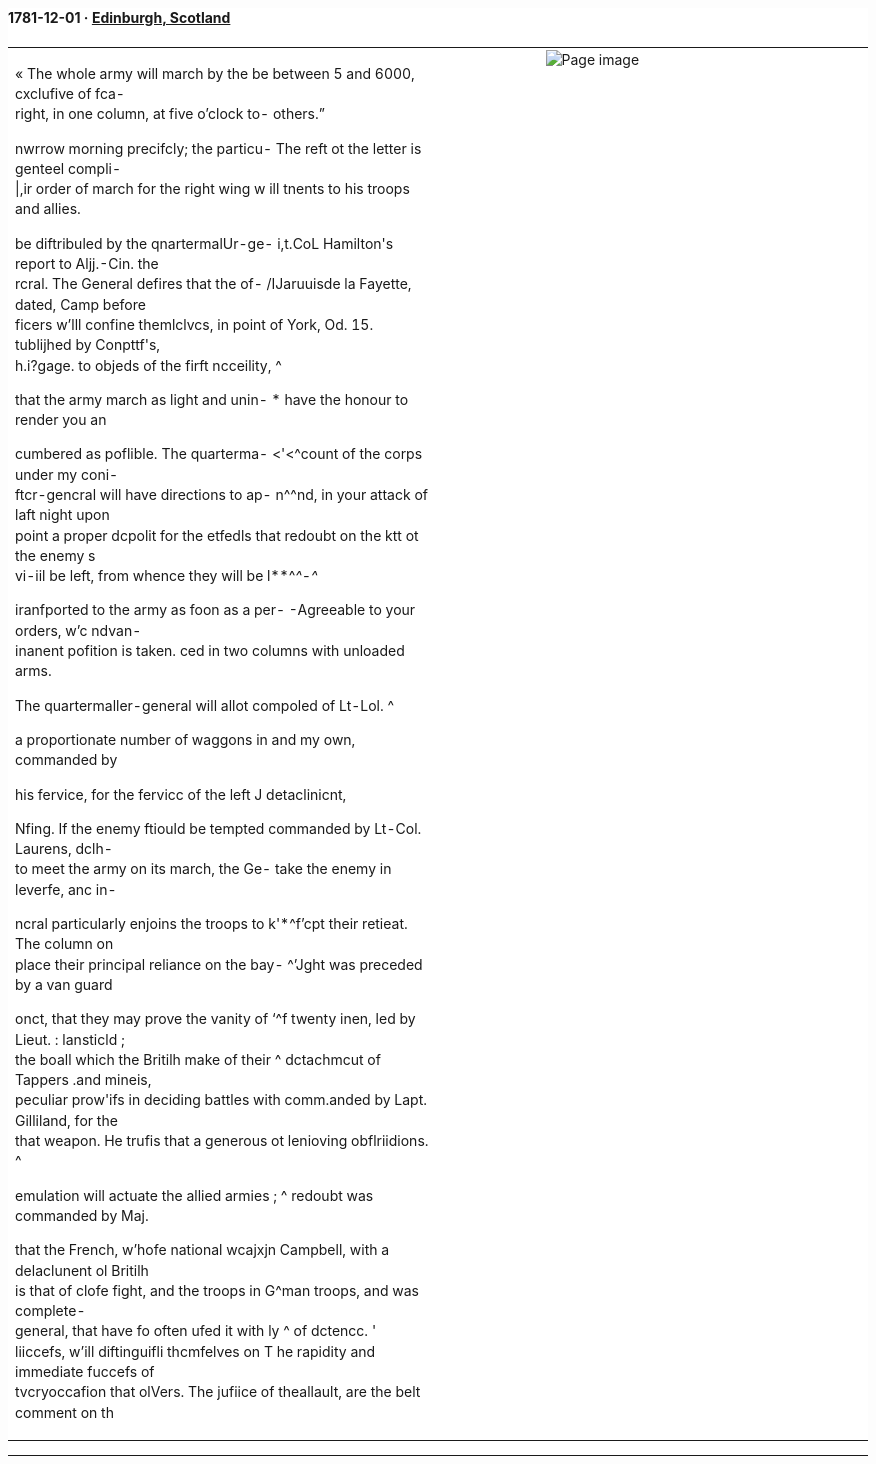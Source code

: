 #### 1781-12-01 &middot; [Edinburgh, Scotland](http://dbpedia.org/resource/Edinburgh)

<table style="width: 100%;"><tr><td style="width: 50%">

  
« The whole army will march by the be between 5 and 6000, cxclufive of fca-  
right, in one column, at five o’clock to- others.”  
  
nwrrow morning precifcly; the particu- The reft ot the letter is genteel compli-  
|,ir order of march for the right wing w ill tnents to his troops and allies.  
  
be diftribuled by the qnartermalUr-ge- i,t.CoL Hamilton&#x27;s report to Aljj.-Cin. the  
rcral. The General defires that the of- /IJaruuisde la Fayette, dated, Camp before  
ficers w’lll confine themlclvcs, in point of York, Od. 15. tublijhed by Conpttf&#x27;s,  
h.i?gage. to objeds of the firft ncceility, ^  
  
that the army march as light and unin- * have the honour to render you an  
  
cumbered as poflible. The quarterma- &lt;&#x27;&lt;^count of the corps under my coni-  
ftcr-gencral will have directions to ap- n^^nd, in your attack of laft night upon  
point a proper dcpolit for the etfedls that redoubt on the ktt ot the enemy s  
vi-iil be left, from whence they will be l**^*^-^*  
  
iranfported to the army as foon as a per- -Agreeable to your orders, w’c ndvan-  
inanent pofition is taken. ced in two columns with unloaded arms.  
  
The quartermaller-general will allot compoled of Lt-Lol. ^  
  
a proportionate number of waggons in and my own, commanded by  
  
his fervice, for the fervicc of the left J detaclinicnt,  
  
Nfing. If the enemy ftiould be tempted commanded by Lt-Col. Laurens, dclh-  
to meet the army on its march, the Ge- take the enemy in leverfe, anc in-  
  
ncral particularly enjoins the troops to k&#x27;*^f’cpt their retieat. The column on  
place their principal reliance on the bay- ^’Jght was preceded by a van guard  
  
onct, that they may prove the vanity of ‘^f twenty inen, led by Lieut. : lansticld ;  
the boall which the Britilh make of their ^ dctachmcut of Tappers .and mineis,  
peculiar prow&#x27;ifs in deciding battles with comm.anded by Lapt. Gilliland, for the  
that weapon. He trufis that a generous ot lenioving obflriidions. ^  
  
emulation will actuate the allied armies ; ^ redoubt was commanded by Maj.  
  
that the French, w’hofe national wcajxjn Campbell, with a delaclunent ol Britilh  
is that of clofe fight, and the troops in G^man troops, and was complete-  
general, that have fo often ufed it with ly ^ of dctencc. &#x27;  
liiccefs, w’ill diftinguifli thcmfelves on T he rapidity and immediate fuccefs of  
tvcryoccafion that olVers. The jufiice of theallault, are the belt comment on th
</td><td style="width: 50%; max-height: 75%; margin: auto; display: block;">
<img alt="Page image" src="https://iiif.archive.org/image/iiif/2/sim_edinburgh-magazine-and-literary-miscellany_1781-12_43%2Fsim_edinburgh-magazine-and-literary-miscellany_1781-12_43_jp2.zip%2Fsim_edinburgh-magazine-and-literary-miscellany_1781-12_43_jp2%2Fsim_edinburgh-magazine-and-literary-miscellany_1781-12_43_0024.jp2/pct:9.288299155609169,12.100139082058414,71.98431845597105,43.47307768726406/600,/0/default.jpg"/>
</td>
</tr></table>

---
